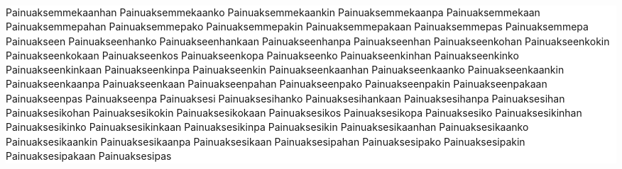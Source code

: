 Painuaksemmekaanhan
Painuaksemmekaanko
Painuaksemmekaankin
Painuaksemmekaanpa
Painuaksemmekaan
Painuaksemmepahan
Painuaksemmepako
Painuaksemmepakin
Painuaksemmepakaan
Painuaksemmepas
Painuaksemmepa
Painuakseen
Painuakseenhanko
Painuakseenhankaan
Painuakseenhanpa
Painuakseenhan
Painuakseenkohan
Painuakseenkokin
Painuakseenkokaan
Painuakseenkos
Painuakseenkopa
Painuakseenko
Painuakseenkinhan
Painuakseenkinko
Painuakseenkinkaan
Painuakseenkinpa
Painuakseenkin
Painuakseenkaanhan
Painuakseenkaanko
Painuakseenkaankin
Painuakseenkaanpa
Painuakseenkaan
Painuakseenpahan
Painuakseenpako
Painuakseenpakin
Painuakseenpakaan
Painuakseenpas
Painuakseenpa
Painuaksesi
Painuaksesihanko
Painuaksesihankaan
Painuaksesihanpa
Painuaksesihan
Painuaksesikohan
Painuaksesikokin
Painuaksesikokaan
Painuaksesikos
Painuaksesikopa
Painuaksesiko
Painuaksesikinhan
Painuaksesikinko
Painuaksesikinkaan
Painuaksesikinpa
Painuaksesikin
Painuaksesikaanhan
Painuaksesikaanko
Painuaksesikaankin
Painuaksesikaanpa
Painuaksesikaan
Painuaksesipahan
Painuaksesipako
Painuaksesipakin
Painuaksesipakaan
Painuaksesipas
